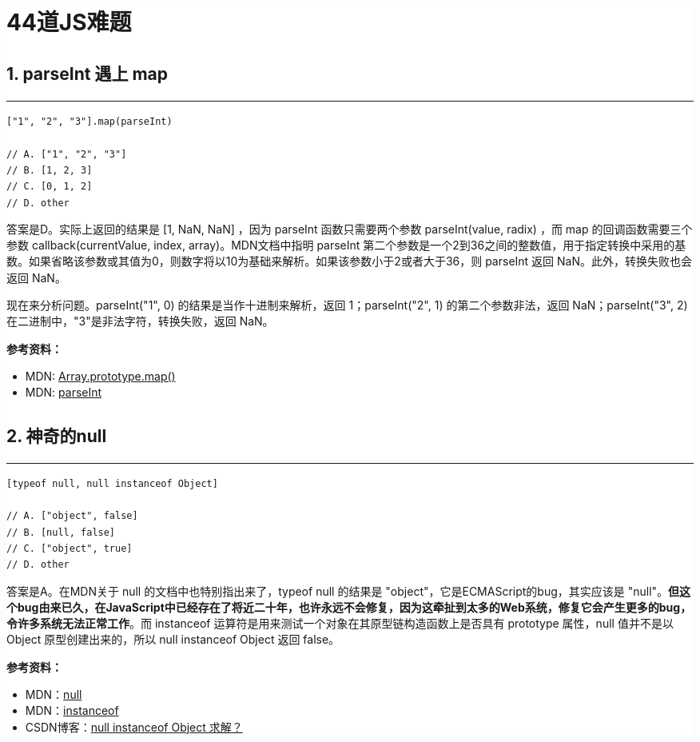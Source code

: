 # 44道JS难题

## 1. parseInt 遇上 map

------

```
["1", "2", "3"].map(parseInt)

// A. ["1", "2", "3"]
// B. [1, 2, 3]
// C. [0, 1, 2]
// D. other
```

答案是D。实际上返回的结果是 [1, NaN, NaN] ，因为 parseInt 函数只需要两个参数 parseInt(value, radix) ，而 map 的回调函数需要三个参数 callback(currentValue, index, array)。MDN文档中指明 parseInt 第二个参数是一个2到36之间的整数值，用于指定转换中采用的基数。如果省略该参数或其值为0，则数字将以10为基础来解析。如果该参数小于2或者大于36，则 parseInt 返回 NaN。此外，转换失败也会返回 NaN。

现在来分析问题。parseInt("1", 0) 的结果是当作十进制来解析，返回 1；parseInt("2", 1) 的第二个参数非法，返回 NaN；parseInt("3", 2) 在二进制中，"3"是非法字符，转换失败，返回 NaN。

**参考资料：**

- MDN: [Array.prototype.map()](https://link.jianshu.com/?t=https://developer.mozilla.org/zh-CN/docs/Web/JavaScript/Reference/Global_Objects/Array/map)
- MDN: [parseInt](https://link.jianshu.com/?t=https://developer.mozilla.org/zh-CN/docs/Web/JavaScript/Reference/Global_Objects/parseInt)

## 2. 神奇的null

------

```
[typeof null, null instanceof Object]

// A. ["object", false]
// B. [null, false]
// C. ["object", true]
// D. other
```

答案是A。在MDN关于 null 的文档中也特别指出来了，typeof null 的结果是 "object"，它是ECMAScript的bug，其实应该是 "null"。**但这个bug由来已久，在JavaScript中已经存在了将近二十年，也许永远不会修复，因为这牵扯到太多的Web系统，修复它会产生更多的bug，令许多系统无法正常工作**。而 instanceof 运算符是用来测试一个对象在其原型链构造函数上是否具有 prototype 属性，null 值并不是以 Object 原型创建出来的，所以 null instanceof Object 返回 false。

**参考资料：**

- MDN：[null](https://link.jianshu.com/?t=https://developer.mozilla.org/zh-CN/docs/Web/JavaScript/Reference/Global_Objects/null)
- MDN：[instanceof](https://link.jianshu.com/?t=https://developer.mozilla.org/zh-CN/docs/Web/JavaScript/Reference/Operators/instanceof)
- CSDN博客：[null instanceof Object 求解？](https://link.jianshu.com/?t=http://bbs.csdn.net/topics/370040293)
